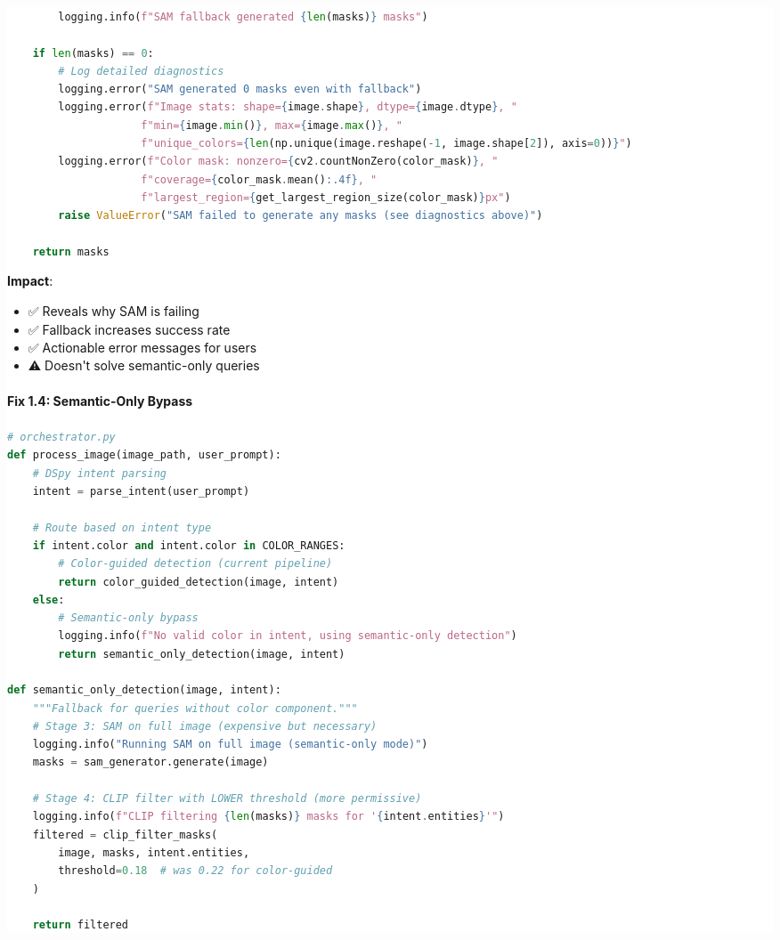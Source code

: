 ```python
        logging.info(f"SAM fallback generated {len(masks)} masks")

    if len(masks) == 0:
        # Log detailed diagnostics
        logging.error("SAM generated 0 masks even with fallback")
        logging.error(f"Image stats: shape={image.shape}, dtype={image.dtype}, "
                     f"min={image.min()}, max={image.max()}, "
                     f"unique_colors={len(np.unique(image.reshape(-1, image.shape[2]), axis=0))}")
        logging.error(f"Color mask: nonzero={cv2.countNonZero(color_mask)}, "
                     f"coverage={color_mask.mean():.4f}, "
                     f"largest_region={get_largest_region_size(color_mask)}px")
        raise ValueError("SAM failed to generate any masks (see diagnostics above)")

    return masks
```

**Impact**:
- ✅ Reveals why SAM is failing
- ✅ Fallback increases success rate
- ✅ Actionable error messages for users
- ⚠️ Doesn't solve semantic-only queries

#### Fix 1.4: Semantic-Only Bypass
```python
# orchestrator.py
def process_image(image_path, user_prompt):
    # DSpy intent parsing
    intent = parse_intent(user_prompt)

    # Route based on intent type
    if intent.color and intent.color in COLOR_RANGES:
        # Color-guided detection (current pipeline)
        return color_guided_detection(image, intent)
    else:
        # Semantic-only bypass
        logging.info(f"No valid color in intent, using semantic-only detection")
        return semantic_only_detection(image, intent)

def semantic_only_detection(image, intent):
    """Fallback for queries without color component."""
    # Stage 3: SAM on full image (expensive but necessary)
    logging.info("Running SAM on full image (semantic-only mode)")
    masks = sam_generator.generate(image)

    # Stage 4: CLIP filter with LOWER threshold (more permissive)
    logging.info(f"CLIP filtering {len(masks)} masks for '{intent.entities}'")
    filtered = clip_filter_masks(
        image, masks, intent.entities,
        threshold=0.18  # was 0.22 for color-guided
    )

    return filtered
```
